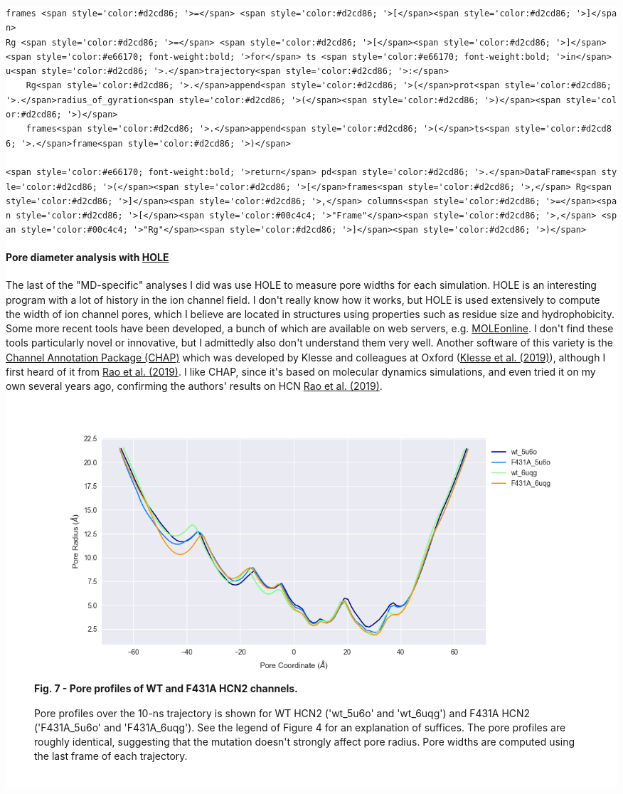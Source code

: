     frames <span style='color:#d2cd86; '>=</span> <span style='color:#d2cd86; '>[</span><span style='color:#d2cd86; '>]</span> 
    Rg <span style='color:#d2cd86; '>=</span> <span style='color:#d2cd86; '>[</span><span style='color:#d2cd86; '>]</span> 
    <span style='color:#e66170; font-weight:bold; '>for</span> ts <span style='color:#e66170; font-weight:bold; '>in</span> u<span style='color:#d2cd86; '>.</span>trajectory<span style='color:#d2cd86; '>:</span>
        Rg<span style='color:#d2cd86; '>.</span>append<span style='color:#d2cd86; '>(</span>prot<span style='color:#d2cd86; '>.</span>radius_of_gyration<span style='color:#d2cd86; '>(</span><span style='color:#d2cd86; '>)</span><span style='color:#d2cd86; '>)</span>
        frames<span style='color:#d2cd86; '>.</span>append<span style='color:#d2cd86; '>(</span>ts<span style='color:#d2cd86; '>.</span>frame<span style='color:#d2cd86; '>)</span>
        
    <span style='color:#e66170; font-weight:bold; '>return</span> pd<span style='color:#d2cd86; '>.</span>DataFrame<span style='color:#d2cd86; '>(</span><span style='color:#d2cd86; '>[</span>frames<span style='color:#d2cd86; '>,</span> Rg<span style='color:#d2cd86; '>]</span><span style='color:#d2cd86; '>,</span> columns<span style='color:#d2cd86; '>=</span><span style='color:#d2cd86; '>[</span><span style='color:#00c4c4; '>"Frame"</span><span style='color:#d2cd86; '>,</span> <span style='color:#00c4c4; '>"Rg"</span><span style='color:#d2cd86; '>]</span><span style='color:#d2cd86; '>)</span>
</pre>


#### Pore diameter analysis with [HOLE](http://www.holeprogram.org/)
The last of the "MD-specific" analyses I did was use HOLE to measure pore widths for each simulation. HOLE is an interesting program with a lot of history in the ion channel field. I don't really know how it works, but HOLE is used extensively to compute the width of ion channel pores, which I believe are located in structures using properties such as residue size and hydrophobicity. Some more recent tools have been developed, a bunch of which are available on web servers, e.g. [MOLEonline](https://mole.upol.cz/). I don't find these tools particularly novel or innovative, but I admittedly also don't understand them very well. Another software of this variety is the [Channel Annotation Package (CHAP)](https://www.channotation.org/) which was developed by Klesse and colleagues at Oxford ([Klesse et al. (2019)](https://doi.org/10.1016/j.jmb.2019.06.003)), although I first heard of it from [Rao et al. (2019)](https://www.pnas.org/content/116/28/13989). I like CHAP, since it's based on molecular dynamics simulations, and even tried it on my own several years ago, confirming the authors' results on HCN [Rao et al. (2019)](https://www.pnas.org/content/116/28/13989). 

<br>
<figure>
  <center>
    <img 
      src="https://github.com/haganenoneko/haganenoneko.github.io/blob/master/_posts/figs/2021-12-25-figs/MD-last hole profiles.png?raw=true"
      alt="Pore profiles of WT and F431A HCN2 channels.."
      title="Pore profiles of WT and F431A HCN2 channels." width="90%" height="90%"
      style="horizontal-align:middle"
    />
  </center>
  <figcaption>
    <b> Fig. 7 - Pore profiles of WT and F431A HCN2 channels. </b>
    <br>
    <p> Pore profiles over the 10-ns trajectory is shown for WT HCN2 ('wt_5u6o' and 'wt_6uqg') and F431A HCN2 ('F431A_5u6o' and 'F431A_6uqg'). See the legend of Figure 4 for an explanation of suffices. The pore profiles are roughly identical, suggesting that the mutation doesn't strongly affect pore radius. Pore widths are computed using the last frame of each trajectory. </p>
  </figcaption>
</figure>
<br>
